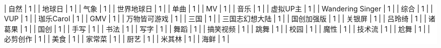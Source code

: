 | 自然 | 1 |
| 地球日 | 1 |
| 气象 | 1 |
| 世界地球日 | 1 |
| 单曲 | 1 |
| MV | 1 |
| 音乐 | 1 |
| 虚拟UP主 | 1 |
| Wandering Singer | 1 |
| 综合 | 1 |
| VUP | 1 |
| 珈乐Carol | 1 |
| GMV | 1 |
| 万物皆可游戏 | 1 |
| 三国 | 1 |
| 三国志幻想大陆 | 1 |
| 国创加强版 | 1 |
| 关银屏 | 1 |
| 吕玲绮 | 1 |
| 诸葛果 | 1 |
| 国创 | 1 |
| 手写 | 1 |
| 书法 | 1 |
| 写字 | 1 |
| 舞蹈 | 1 |
| 搞笑视频 | 1 |
| 跳舞 | 1 |
| 校园 | 1 |
| 魔性 | 1 |
| 技术流 | 1 |
| 尬舞 | 1 |
| 必剪创作 | 1 |
| 美食 | 1 |
| 家常菜 | 1 |
| 厨艺 | 1 |
| 米其林 | 1 |
| 海鲜 | 1 |